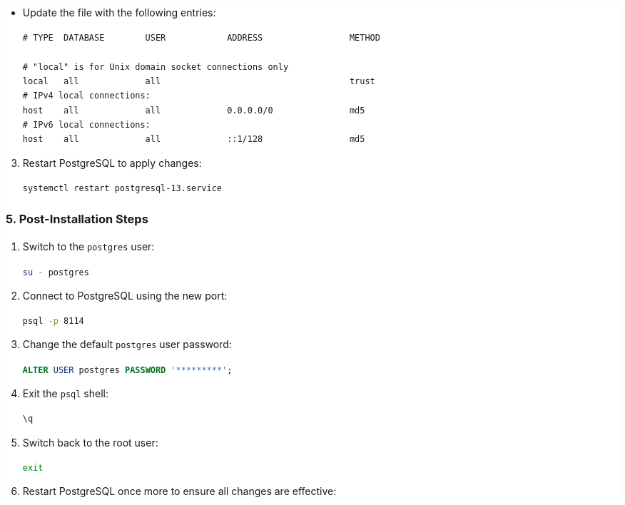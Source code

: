    - Update the file with the following entries:
     
     ```plaintext
     # TYPE  DATABASE        USER            ADDRESS                 METHOD
     
     # "local" is for Unix domain socket connections only
     local   all             all                                     trust
     # IPv4 local connections:
     host    all             all             0.0.0.0/0               md5
     # IPv6 local connections:
     host    all             all             ::1/128                 md5
     ```

3. Restart PostgreSQL to apply changes:
   
   ```bash
   systemctl restart postgresql-13.service
   ```

### 5. Post-Installation Steps

1. Switch to the `postgres` user:
   
   ```bash
   su - postgres
   ```

2. Connect to PostgreSQL using the new port:
   
   ```bash
   psql -p 8114
   ```

3. Change the default `postgres` user password:
   
   ```sql
   ALTER USER postgres PASSWORD '*********';
   ```

4. Exit the `psql` shell:
   
   ```sql
   \q
   ```

5. Switch back to the root user:
   
   ```bash
   exit
   ```

6. Restart PostgreSQL once more to ensure all changes are effective:
   